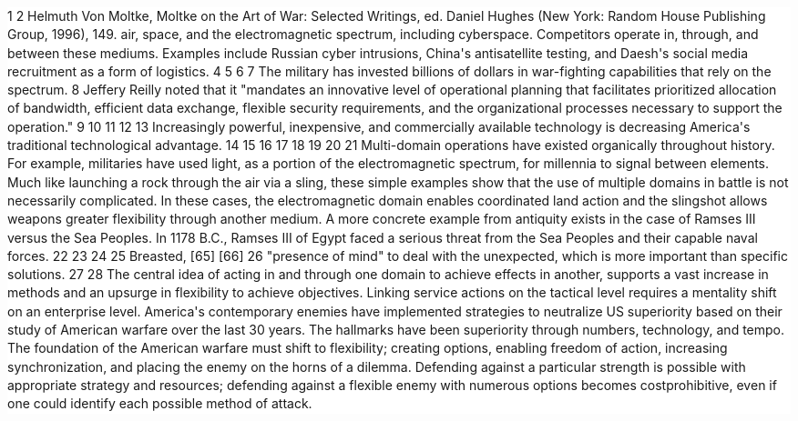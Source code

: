 1
2 Helmuth Von Moltke, Moltke on the Art of War: Selected Writings, ed. Daniel Hughes (New  York: Random House Publishing Group, 1996), 149.  air, space, and the electromagnetic spectrum, including cyberspace. Competitors operate in, through, and between these mediums. Examples include Russian cyber intrusions, China's antisatellite testing, and Daesh's social media recruitment as a form of logistics. 
4
5
6
7
The military has invested billions of dollars in war-fighting capabilities that rely on the spectrum. 
8
Jeffery Reilly noted that it "mandates an innovative level of operational planning that facilitates prioritized allocation of bandwidth, efficient data exchange, flexible security requirements, and the organizational processes necessary to support the operation." 
9
10
11
12
13
Increasingly powerful, inexpensive, and commercially available technology is decreasing America's traditional technological advantage. 
14
15
16
17
18
19
20
21
Multi-domain operations have existed organically throughout history. For example, militaries have used light, as a portion of the electromagnetic spectrum, for millennia to signal between elements. Much like launching a rock through the air via a sling, these simple examples show that the use of multiple domains in battle is not necessarily complicated. In these cases, the electromagnetic domain enables coordinated land action and the slingshot allows weapons greater flexibility through another medium. A more concrete example from antiquity exists in the case of Ramses III versus the Sea Peoples.
In 1178 B.C., Ramses III of Egypt faced a serious threat from the Sea Peoples and their capable naval forces. 
22
23
24
25
Breasted,
[65]
[66]
26
"presence of mind" to deal with the unexpected, which is more important than specific solutions. 
27
28
The central idea of acting in and through one domain to achieve effects in another, supports a vast increase in methods and an upsurge in flexibility to achieve objectives. Linking service actions on the tactical level requires a mentality shift on an enterprise level. America's contemporary enemies have implemented strategies to neutralize US superiority based on their study of American warfare over the last 30 years. The hallmarks have been superiority through numbers, technology, and tempo. The foundation of the American warfare must shift to flexibility; creating options, enabling freedom of action, increasing synchronization, and placing the enemy on the horns of a dilemma. Defending against a particular strength is possible with appropriate strategy and resources; defending against a flexible enemy with numerous options becomes costprohibitive, even if one could identify each possible method of attack.